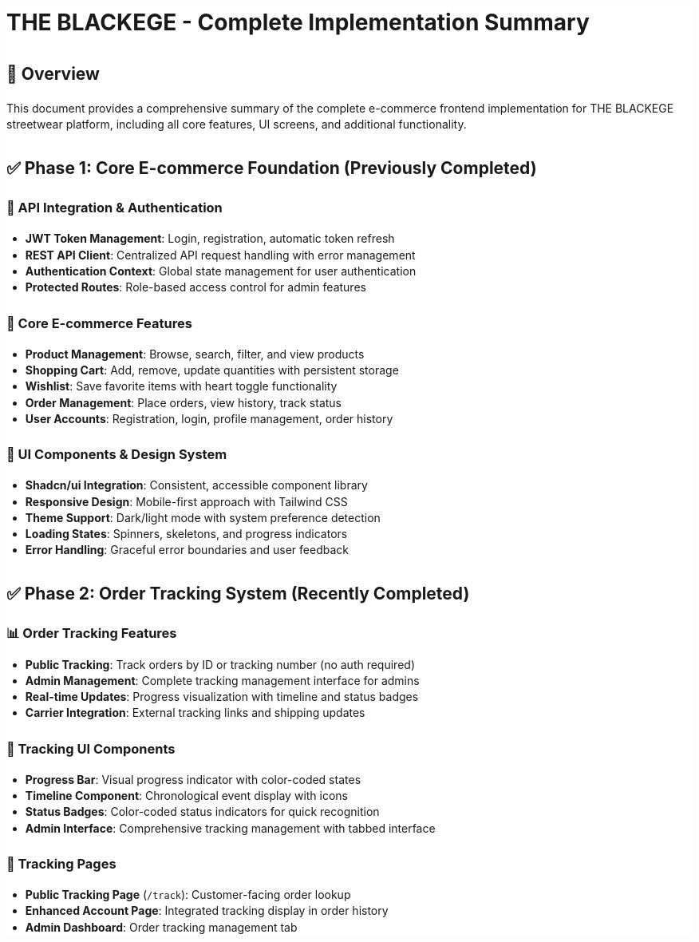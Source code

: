# THE BLACKEGE - Complete Implementation Summary

## 🎯 Overview
This document provides a comprehensive summary of the complete e-commerce frontend implementation for THE BLACKEGE streetwear platform, including all core features, UI screens, and additional functionality.

## ✅ **Phase 1: Core E-commerce Foundation** (Previously Completed)

### **🔌 API Integration & Authentication**
- **JWT Token Management**: Login, registration, automatic token refresh
- **REST API Client**: Centralized API request handling with error management
- **Authentication Context**: Global state management for user authentication
- **Protected Routes**: Role-based access control for admin features

### **🛒 Core E-commerce Features**
- **Product Management**: Browse, search, filter, and view products
- **Shopping Cart**: Add, remove, update quantities with persistent storage
- **Wishlist**: Save favorite items with heart toggle functionality
- **Order Management**: Place orders, view history, track status
- **User Accounts**: Registration, login, profile management, order history

### **🎨 UI Components & Design System**
- **Shadcn/ui Integration**: Consistent, accessible component library
- **Responsive Design**: Mobile-first approach with Tailwind CSS
- **Theme Support**: Dark/light mode with system preference detection
- **Loading States**: Spinners, skeletons, and progress indicators
- **Error Handling**: Graceful error boundaries and user feedback

## ✅ **Phase 2: Order Tracking System** (Recently Completed)

### **📊 Order Tracking Features**
- **Public Tracking**: Track orders by ID or tracking number (no auth required)
- **Admin Management**: Complete tracking management interface for admins
- **Real-time Updates**: Progress visualization with timeline and status badges
- **Carrier Integration**: External tracking links and shipping updates

### **🎨 Tracking UI Components**
- **Progress Bar**: Visual progress indicator with color-coded states
- **Timeline Component**: Chronological event display with icons
- **Status Badges**: Color-coded status indicators for quick recognition
- **Admin Interface**: Comprehensive tracking management with tabbed interface

### **📱 Tracking Pages**
- **Public Tracking Page** (`/track`): Customer-facing order lookup
- **Enhanced Account Page**: Integrated tracking display in order history
- **Admin Dashboard**: Order tracking management tab
